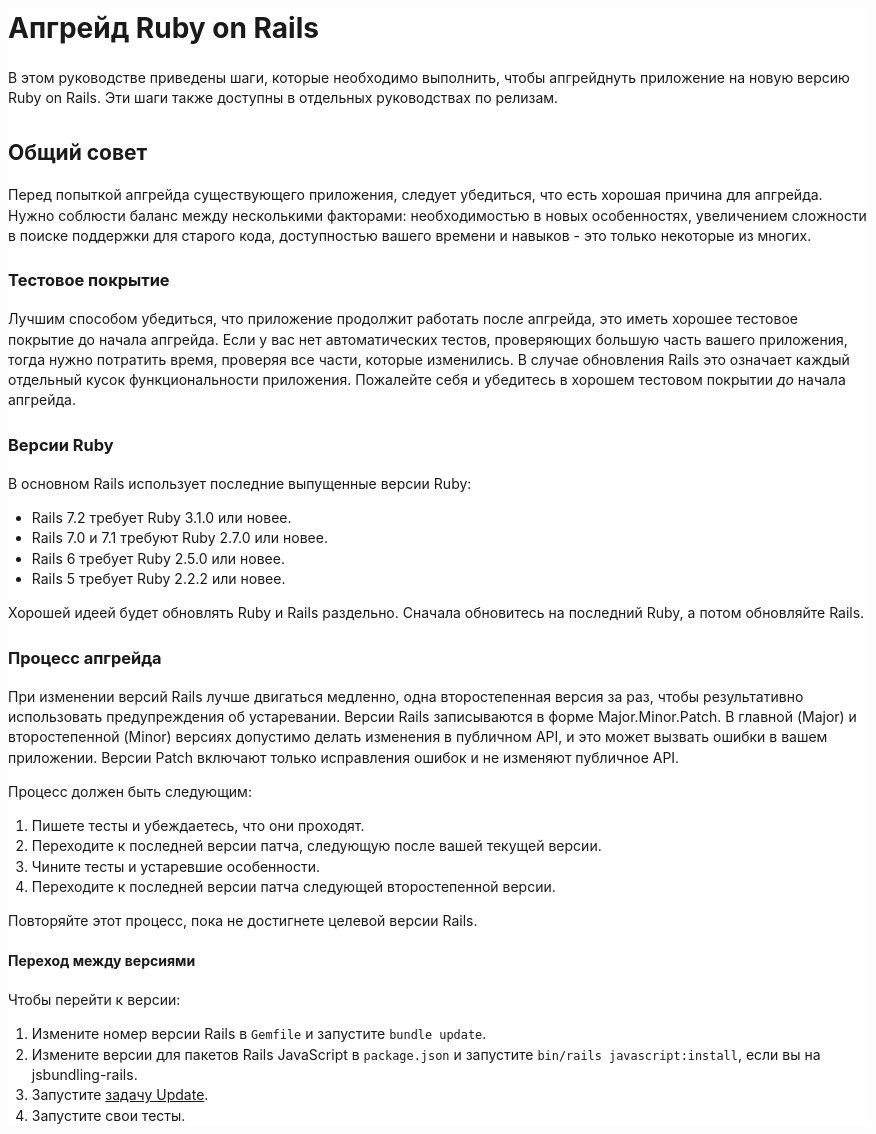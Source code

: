 Апгрейд Ruby on Rails
=====================

В этом руководстве приведены шаги, которые необходимо выполнить, чтобы апгрейднуть приложение на новую версию Ruby on Rails. Эти шаги также доступны в отдельных руководствах по релизам.

Общий совет
-----------

Перед попыткой апгрейда существующего приложения, следует убедиться, что есть хорошая причина для апгрейда. Нужно соблюсти баланс между несколькими факторами: необходимостью в новых особенностях, увеличением сложности в поиске поддержки для старого кода, доступностью вашего времени и навыков - это только некоторые из многих.

### Тестовое покрытие

Лучшим способом убедиться, что приложение продолжит работать после апгрейда, это иметь хорошее тестовое покрытие до начала апгрейда. Если у вас нет автоматических тестов, проверяющих большую часть вашего приложения, тогда нужно потратить время, проверяя все части, которые изменились. В случае обновления Rails это означает каждый отдельный кусок функциональности приложения. Пожалейте себя и убедитесь в хорошем тестовом покрытии _до_ начала апгрейда.

### Версии Ruby

В основном Rails использует последние выпущенные версии Ruby:

* Rails 7.2 требует Ruby 3.1.0 или новее.
* Rails 7.0 и 7.1 требуют Ruby 2.7.0 или новее.
* Rails 6 требует Ruby 2.5.0 или новее.
* Rails 5 требует Ruby 2.2.2 или новее.

Хорошей идеей будет обновлять Ruby и Rails раздельно. Сначала обновитесь на последний Ruby, а потом обновляйте Rails.

### Процесс апгрейда

При изменении версий Rails лучше двигаться медленно, одна второстепенная версия за раз, чтобы результативно использовать предупреждения об устаревании. Версии Rails записываются в форме Major.Minor.Patch. В главной (Major) и второстепенной (Minor) версиях допустимо делать изменения в публичном API, и это может вызвать ошибки в вашем приложении. Версии Patch включают только исправления ошибок и не изменяют публичное API.

Процесс должен быть следующим:

1. Пишете тесты и убеждаетесь, что они проходят.
2. Переходите к последней версии патча, следующую после вашей текущей версии.
3. Чините тесты и устаревшие особенности.
4. Переходите к последней версии патча следующей второстепенной версии.

Повторяйте этот процесс, пока не достигнете целевой версии Rails.

#### Переход между версиями

Чтобы перейти к версии:

1. Измените номер версии Rails в `Gemfile` и запустите `bundle update`.
2. Измените версии для пакетов Rails JavaScript в `package.json` и запустите `bin/rails javascript:install`, если вы на jsbundling-rails.
3. Запустите [задачу Update](#the-update-task).
4. Запустите свои тесты.
